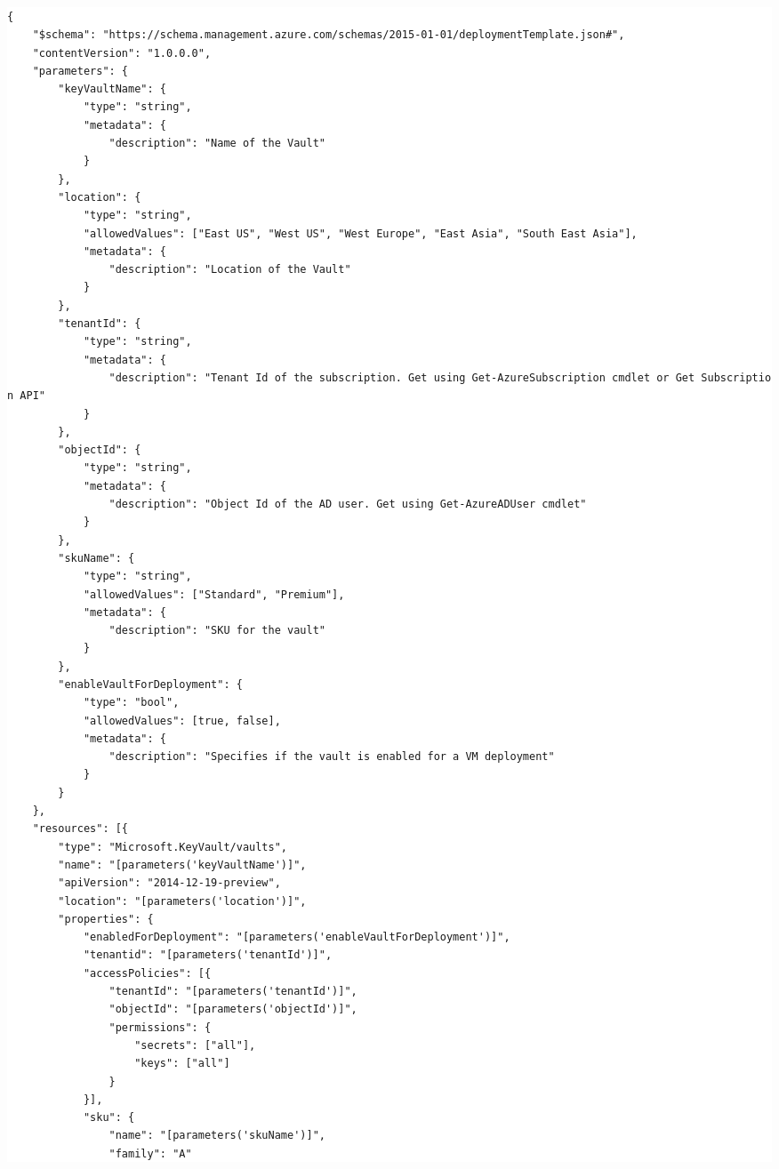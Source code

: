     {
        "$schema": "https://schema.management.azure.com/schemas/2015-01-01/deploymentTemplate.json#",
        "contentVersion": "1.0.0.0",
        "parameters": {
            "keyVaultName": {
                "type": "string",
                "metadata": {
                    "description": "Name of the Vault"
                }
            },
            "location": {
                "type": "string",
                "allowedValues": ["East US", "West US", "West Europe", "East Asia", "South East Asia"],
                "metadata": {
                    "description": "Location of the Vault"
                }
            },
            "tenantId": {
                "type": "string",
                "metadata": {
                    "description": "Tenant Id of the subscription. Get using Get-AzureSubscription cmdlet or Get Subscription API"
                }
            },
            "objectId": {
                "type": "string",
                "metadata": {
                    "description": "Object Id of the AD user. Get using Get-AzureADUser cmdlet"
                }
            },
            "skuName": {
                "type": "string",
                "allowedValues": ["Standard", "Premium"],
                "metadata": {
                    "description": "SKU for the vault"
                }
            },
            "enableVaultForDeployment": {
                "type": "bool",
                "allowedValues": [true, false],
                "metadata": {
                    "description": "Specifies if the vault is enabled for a VM deployment"
                }
            }
        },
        "resources": [{
            "type": "Microsoft.KeyVault/vaults",
            "name": "[parameters('keyVaultName')]",
            "apiVersion": "2014-12-19-preview",
            "location": "[parameters('location')]",
            "properties": {
                "enabledForDeployment": "[parameters('enableVaultForDeployment')]",
                "tenantid": "[parameters('tenantId')]",
                "accessPolicies": [{
                    "tenantId": "[parameters('tenantId')]",
                    "objectId": "[parameters('objectId')]",
                    "permissions": {
                        "secrets": ["all"],
                        "keys": ["all"]
                    }
                }],
                "sku": {
                    "name": "[parameters('skuName')]",
                    "family": "A"